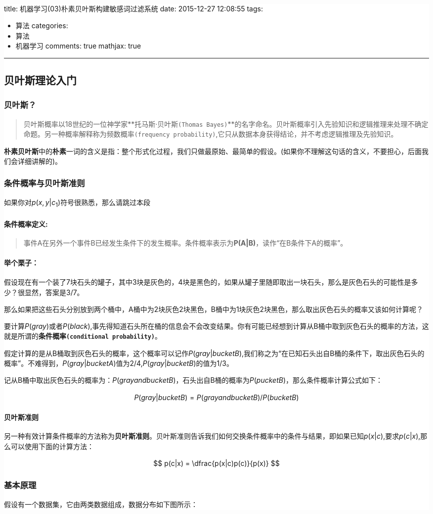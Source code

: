title: 机器学习(03)朴素贝叶斯构建敏感词过滤系统
date: 2015-12-27 12:08:55
tags:
  - 算法
categories:
  - 算法
  - 机器学习
comments: true
mathjax: true
---

## 贝叶斯理论入门

### 贝叶斯？

> 贝叶斯概率以18世纪的一位神学家**托马斯·贝叶斯`(Thomas Bayes)`**的名字命名。贝叶斯概率引入先验知识和逻辑推理来处理不确定命题。另一种概率解释称为频数概率`(frequency probability)`,它只从数据本身获得结论，并不考虑逻辑推理及先验知识。

**朴素贝叶斯**中的**朴素**一词的含义是指：整个形式化过程，我们只做最原始、最简单的假设。(如果你不理解这句话的含义，不要担心，后面我们会详细讲解的)。

### 条件概率与贝叶斯准则

如果你对$p(x,y|c_1)$符号很熟悉，那么请跳过本段

#### 条件概率定义:

> 事件A在另外一个事件B已经发生条件下的发生概率。条件概率表示为**P(A|B)**，读作“在B条件下A的概率”。

#### 举个栗子：

假设现在有一个装了7块石头的罐子，其中3块是灰色的，4块是黑色的，如果从罐子里随即取出一块石头，那么是灰色石头的可能性是多少？很显然，答案是3/7。

那么如果把这些石头分别放到两个桶中，A桶中为2块灰色2块黑色，B桶中为1块灰色2块黑色，那么取出灰色石头的概率又该如何计算呢？

要计算$P(gray)$或者$P(black)$,事先得知道石头所在桶的信息会不会改变结果。你有可能已经想到计算从B桶中取到灰色石头的概率的方法，这就是所谓的**条件概率`(conditional probability)`**。

假定计算的是从B桶取到灰色石头的概率，这个概率可以记作$P(gray|bucketB)$,我们称之为“在已知石头出自B桶的条件下，取出灰色石头的概率”。不难得到，$P(gray|bucketA)$值为2/4,$P(gray|bucketB)$的值为1/3。

记从B桶中取出灰色石头的概率为：$P(gray and bucketB)$，石头出自B桶的概率为$P(pucketB)$，那么条件概率计算公式如下：

$$P(gray|bucketB) = P(gray and bucketB)/P(bucketB)$$

#### 贝叶斯准则

另一种有效计算条件概率的方法称为**贝叶斯准则**。贝叶斯准则告诉我们如何交换条件概率中的条件与结果，即如果已知$p(x|c)$,要求$p(c|x)$,那么可以使用下面的计算方法：

$$
p(c|x) = \dfrac{p(x|c)p(c)}{p(x)}
$$

### 基本原理

假设有一个数据集，它由两类数据组成，数据分布如下图所示：
